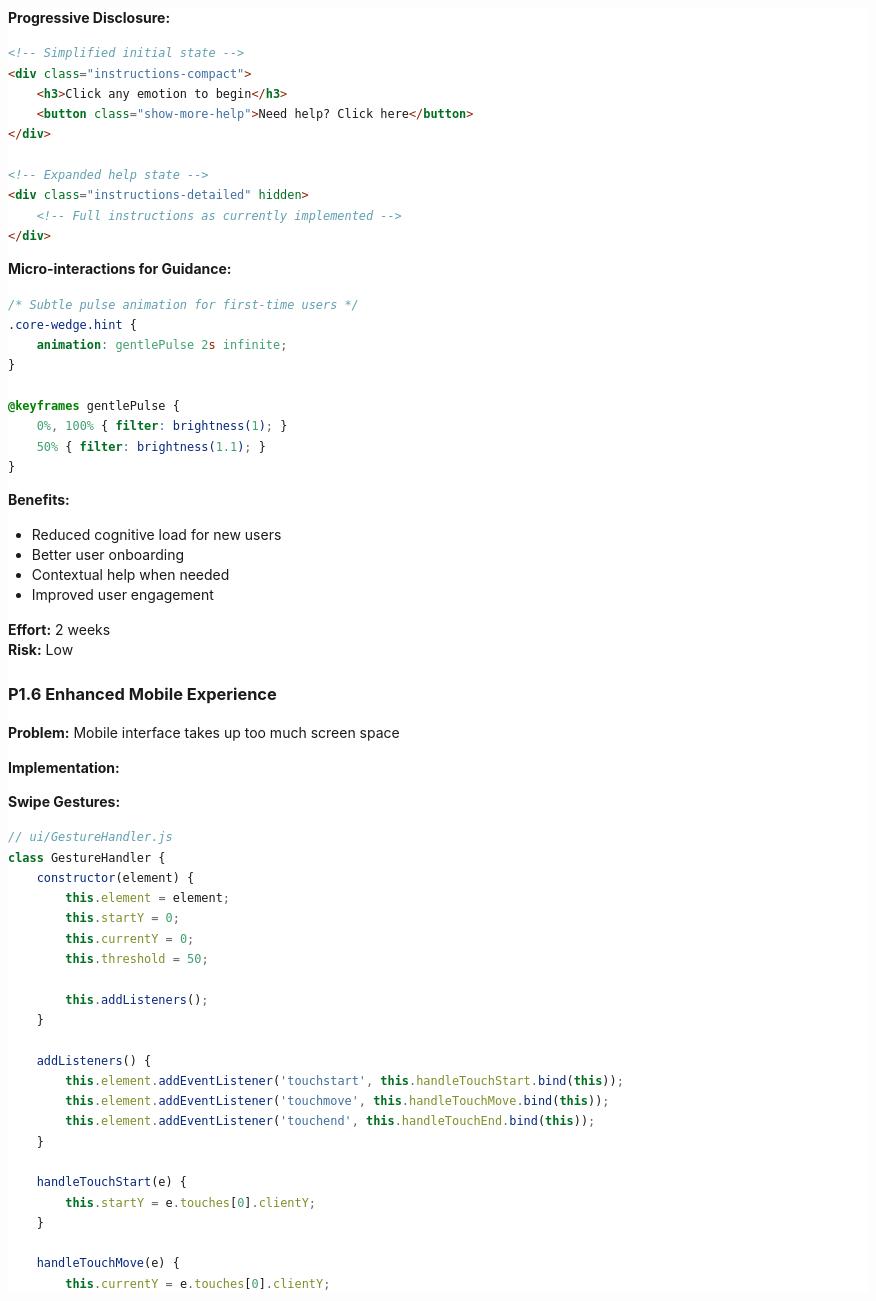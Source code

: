 **Progressive Disclosure:**
```html
<!-- Simplified initial state -->
<div class="instructions-compact">
    <h3>Click any emotion to begin</h3>
    <button class="show-more-help">Need help? Click here</button>
</div>

<!-- Expanded help state -->
<div class="instructions-detailed" hidden>
    <!-- Full instructions as currently implemented -->
</div>
```

**Micro-interactions for Guidance:**
```css
/* Subtle pulse animation for first-time users */
.core-wedge.hint {
    animation: gentlePulse 2s infinite;
}

@keyframes gentlePulse {
    0%, 100% { filter: brightness(1); }
    50% { filter: brightness(1.1); }
}
```

**Benefits:**
- Reduced cognitive load for new users
- Better user onboarding
- Contextual help when needed
- Improved user engagement

**Effort:** 2 weeks  
**Risk:** Low

### **P1.6 Enhanced Mobile Experience**

**Problem:** Mobile interface takes up too much screen space

**Implementation:**

**Swipe Gestures:**
```javascript
// ui/GestureHandler.js
class GestureHandler {
    constructor(element) {
        this.element = element;
        this.startY = 0;
        this.currentY = 0;
        this.threshold = 50;
        
        this.addListeners();
    }
    
    addListeners() {
        this.element.addEventListener('touchstart', this.handleTouchStart.bind(this));
        this.element.addEventListener('touchmove', this.handleTouchMove.bind(this));
        this.element.addEventListener('touchend', this.handleTouchEnd.bind(this));
    }
    
    handleTouchStart(e) {
        this.startY = e.touches[0].clientY;
    }
    
    handleTouchMove(e) {
        this.currentY = e.touches[0].clientY;
```